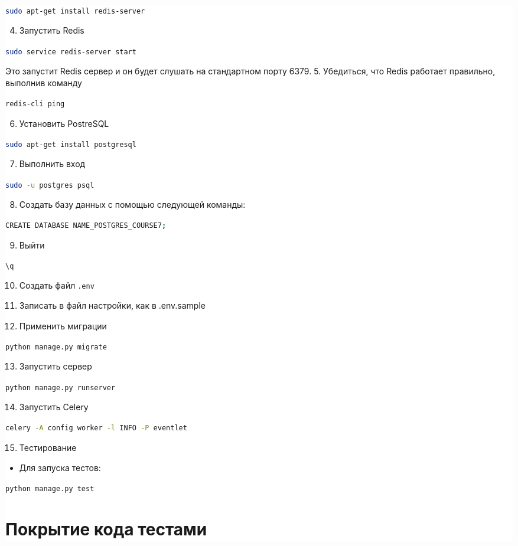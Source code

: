 ```bash
sudo apt-get install redis-server
```
4. Запустить Redis
```bash
sudo service redis-server start
```
Это запустит Redis сервер и он будет слушать на стандартном порту 6379.
5. Убедиться, что Redis работает правильно, выполнив команду
```bash
redis-cli ping
```
6. Установить PostreSQL
```bash
sudo apt-get install postgresql
```
7. Выполнить вход
```bash
sudo -u postgres psql
```
8. Cоздать базу данных 
с помощью следующей команды:
```bash
CREATE DATABASE NAME_POSTGRES_COURSE7;
```
9. Выйти
```bash
\q
```
10. Создать файл `.env` 
11. Записать в файл настройки, как в .env.sample

12. Применить миграции

```bash
python manage.py migrate
```

13. Запустить сервер
```bash
python manage.py runserver
```
14. Запустить Celery

```bash
celery -A config worker -l INFO -P eventlet
```

15. Тестирование

- Для запуска тестов:

```bash
python manage.py test
```

# Покрытие кода тестами
